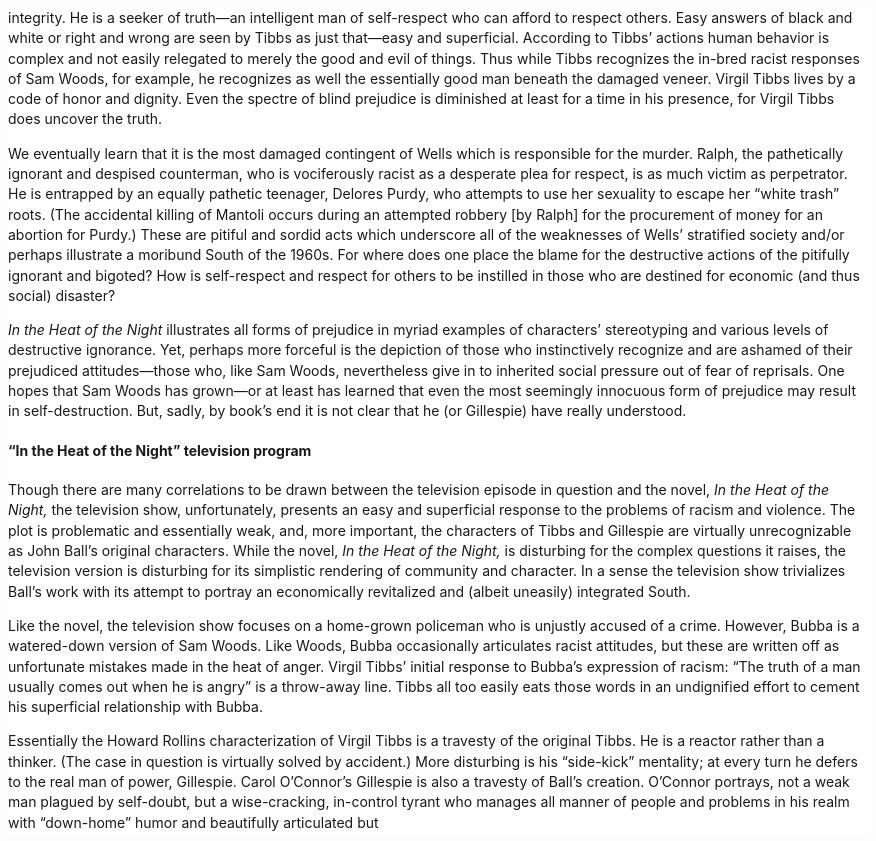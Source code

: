 integrity. He is a seeker of truth—an intelligent man of self-respect who
can afford to respect others. Easy
answers of black and white or right and wrong are seen by Tibbs as just
that—easy and superficial. According to Tibbs’ actions human behavior is
complex and not easily relegated to merely the good and evil of things. 
Thus while Tibbs recognizes the in-bred racist responses of Sam Woods, for
example, he recognizes as well the essentially good man beneath the
damaged veneer. Virgil Tibbs lives by a code of honor and dignity. Even
the spectre of blind prejudice is diminished at least for a time in his
presence, for Virgil Tibbs does uncover the truth.</p><p>
We eventually learn that it is the most damaged contingent of Wells which
is responsible for the murder. Ralph, the pathetically ignorant and
despised counterman, who is vociferously racist as a desperate plea for
respect, is as much victim as perpetrator. He is entrapped by an equally
pathetic teenager, Delores Purdy, who attempts to use her sexuality to
escape her “white trash” roots. (The accidental killing of Mantoli occurs
during an attempted robbery [by Ralph] for the procurement of money for an
abortion for Purdy.) These are pitiful and sordid acts which underscore
all of the weaknesses of Wells’ stratified society and/or perhaps
illustrate a moribund South of the 1960s. For where does one place the
blame for the destructive actions of the pitifully ignorant and bigoted?
How is self-respect and respect for others to be instilled in those who
are destined for economic (and thus social) disaster?</p><p>
<i>In the Heat of the Night</i> illustrates all forms of prejudice in
myriad
examples of characters’ stereotyping and various levels of destructive
ignorance. Yet, perhaps more forceful is the depiction of those who
instinctively recognize and are ashamed of their prejudiced
attitudes—those who, like Sam Woods, nevertheless give in to inherited
social pressure out of fear of reprisals. One hopes that Sam Woods has
grown—or at least has learned that even the most seemingly innocuous form
of prejudice may result in self-destruction. But, sadly, by book’s end it
is not clear that he (or Gillespie) have really understood.</p>
<h4>“In the Heat of the Night” television program</h4>
Though there are many correlations to be drawn between the television
episode in question and the novel,<i> In the Heat of the Night,</i> the
television show, unfortunately, presents an easy and superficial response
to the problems of racism and violence. The plot is problematic and
essentially weak, and, more important, the characters of Tibbs and
Gillespie are virtually unrecognizable as John Ball’s original characters. 
While the novel, <i>In the Heat of the Night,</i> is disturbing for the
complex
questions it raises, the television version is disturbing for its
simplistic rendering of community and character. In a sense the television
show trivializes Ball’s work with its attempt to portray an economically
revitalized and (albeit uneasily) integrated South. 
<p>
Like the novel, the television show focuses on a home-grown policeman who
is unjustly accused of a crime. However, Bubba is a watered-down version
of Sam Woods. Like Woods, Bubba occasionally articulates racist attitudes,
but these are written off as unfortunate mistakes made in the heat of
anger. Virgil Tibbs’ initial response to Bubba’s expression of racism:
“The truth of a man usually comes out when he is angry” is a throw-away
line. Tibbs all too easily eats those words in an undignified effort to
cement his superficial relationship with Bubba.</p><p>
Essentially the Howard Rollins characterization of Virgil Tibbs is a
travesty of the original Tibbs. He is a reactor rather than a thinker.
(The case in question is virtually solved by accident.) More disturbing is
his “side-kick” mentality; at every turn
he defers to the real man of power, Gillespie. Carol O’Connor’s Gillespie
is also a travesty of Ball’s creation. O’Connor portrays, not a weak man
plagued by self-doubt, but a wise-cracking, in-control tyrant who manages
all manner of people and problems
in his realm with “down-home” humor and beautifully articulated but